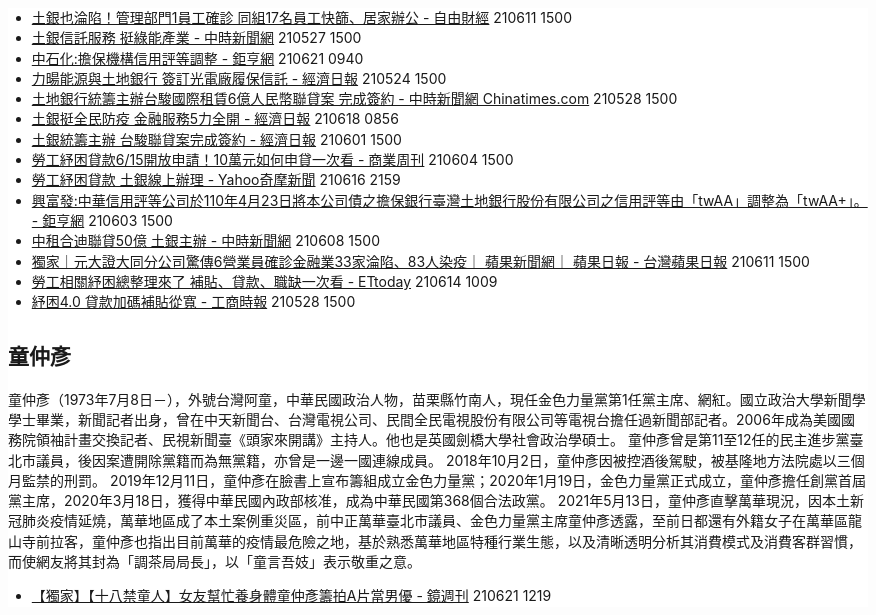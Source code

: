 - [土銀也淪陷！管理部門1員工確診 同組17名員工快篩、居家辦公 - 自由財經](https://ec.ltn.com.tw/article/breakingnews/3566569 "土銀也淪陷！管理部門1員工確診 同組17名員工快篩、居家辦公 - 自由財經") 210611 1500
- [土銀信託服務 挺綠能產業 - 中時新聞網](https://www.chinatimes.com/newspapers/20210527000336-260203 "土銀信託服務 挺綠能產業 - 中時新聞網") 210527 1500
- [中石化:擔保機構信用評等調整 - 鉅亨網](https://news.cnyes.com/news/id/4663373 "中石化:擔保機構信用評等調整 - 鉅亨網") 210621 0940
- [力暘能源與土地銀行 簽訂光電廠履保信託 - 經濟日報](https://money.udn.com/money/story/11799/5475452 "力暘能源與土地銀行 簽訂光電廠履保信託 - 經濟日報") 210524 1500
- [土地銀行統籌主辦台駿國際租賃6億人民幣聯貸案 完成簽約 - 中時新聞網 Chinatimes.com](https://www.chinatimes.com/realtimenews/20210528005401-260410 "土地銀行統籌主辦台駿國際租賃6億人民幣聯貸案 完成簽約 - 中時新聞網 Chinatimes.com") 210528 1500
- [土銀挺全民防疫 金融服務5力全開 - 經濟日報](https://money.udn.com/money/story/5636/5539897 "土銀挺全民防疫 金融服務5力全開 - 經濟日報") 210618 0856
- [土銀統籌主辦 台駿聯貸案完成簽約 - 經濟日報](https://money.udn.com/money/story/5636/5499009 "土銀統籌主辦 台駿聯貸案完成簽約 - 經濟日報") 210601 1500
- [勞工紓困貸款6/15開放申請！10萬元如何申貸一次看 - 商業周刊](https://www.businessweekly.com.tw/careers/blog/3006703 "勞工紓困貸款6/15開放申請！10萬元如何申貸一次看 - 商業周刊") 210604 1500
- [勞工紓困貸款 土銀線上辦理 - Yahoo奇摩新聞](https://tw.news.yahoo.com/%E5%8B%9E%E5%B7%A5%E7%B4%93%E5%9B%B0%E8%B2%B8%E6%AC%BE-%E5%9C%9F%E9%8A%80%E7%B7%9A%E4%B8%8A%E8%BE%A6%E7%90%86-135913460.html "勞工紓困貸款 土銀線上辦理 - Yahoo奇摩新聞") 210616 2159
- [興富發:中華信用評等公司於110年4月23日將本公司債之擔保銀行臺灣土地銀行股份有限公司之信用評等由「twAA」調整為「twAA+」。 - 鉅亨網](https://news.cnyes.com/news/id/4655483 "興富發:中華信用評等公司於110年4月23日將本公司債之擔保銀行臺灣土地銀行股份有限公司之信用評等由「twAA」調整為「twAA+」。 - 鉅亨網") 210603 1500
- [中租合迪聯貸50億 土銀主辦 - 中時新聞網](https://www.chinatimes.com/newspapers/20210608000163-260205 "中租合迪聯貸50億 土銀主辦 - 中時新聞網") 210608 1500
- [獨家｜元大證大同分公司驚傳6營業員確診金融業33家淪陷、83人染疫｜ 蘋果新聞網｜ 蘋果日報 - 台灣蘋果日報](https://tw.appledaily.com/property/20210611/CYXFSD4FZ5DCDNEQ4GDOKZ4PLI/ "獨家｜元大證大同分公司驚傳6營業員確診金融業33家淪陷、83人染疫｜ 蘋果新聞網｜ 蘋果日報 - 台灣蘋果日報") 210611 1500
- [勞工相關紓困總整理來了 補貼、貸款、職缺一次看 - ETtoday](https://finance.ettoday.net/news/1998308 "勞工相關紓困總整理來了 補貼、貸款、職缺一次看 - ETtoday") 210614 1009
- [紓困4.0 貸款加碼補貼從寬 - 工商時報](https://ctee.com.tw/news/policy/466505.html "紓困4.0 貸款加碼補貼從寬 - 工商時報") 210528 1500

## 童仲彥

童仲彥（1973年7月8日－），外號台灣阿童，中華民國政治人物，苗栗縣竹南人，現任金色力量黨第1任黨主席、網紅。國立政治大學新聞學學士畢業，新聞記者出身，曾在中天新聞台、台灣電視公司、民間全民電視股份有限公司等電視台擔任過新聞部記者。2006年成為美國國務院領袖計畫交換記者、民視新聞臺《頭家來開講》主持人。他也是英國劍橋大學社會政治學碩士。
童仲彥曾是第11至12任的民主進步黨臺北市議員，後因案遭開除黨籍而為無黨籍，亦曾是一邊一國連線成員。
2018年10月2日，童仲彥因被控酒後駕駛，被基隆地方法院處以三個月監禁的刑罰。
2019年12月11日，童仲彥在臉書上宣布籌組成立金色力量黨；2020年1月19日，金色力量黨正式成立，童仲彥擔任創黨首屆黨主席，2020年3月18日，獲得中華民國內政部核准，成為中華民國第368個合法政黨。
2021年5月13日，童仲彥直擊萬華現況，因本土新冠肺炎疫情延燒，萬華地區成了本土案例重災區，前中正萬華臺北市議員、金色力量黨主席童仲彥透露，至前日都還有外籍女子在萬華區龍山寺前拉客，童仲彥也指出目前萬華的疫情最危險之地，基於熟悉萬華地區特種行業生態，以及清晰透明分析其消費模式及消費客群習慣，而使網友將其封為「調茶局局長」，以「童言吾妓」表示敬重之意。
- [【獨家】【十八禁童人】女友幫忙養身體童仲彥籌拍A片當男優 - 鏡週刊](https://www.mirrormedia.mg/story/20210618ent026/ "【獨家】【十八禁童人】女友幫忙養身體童仲彥籌拍A片當男優 - 鏡週刊") 210621 1219
